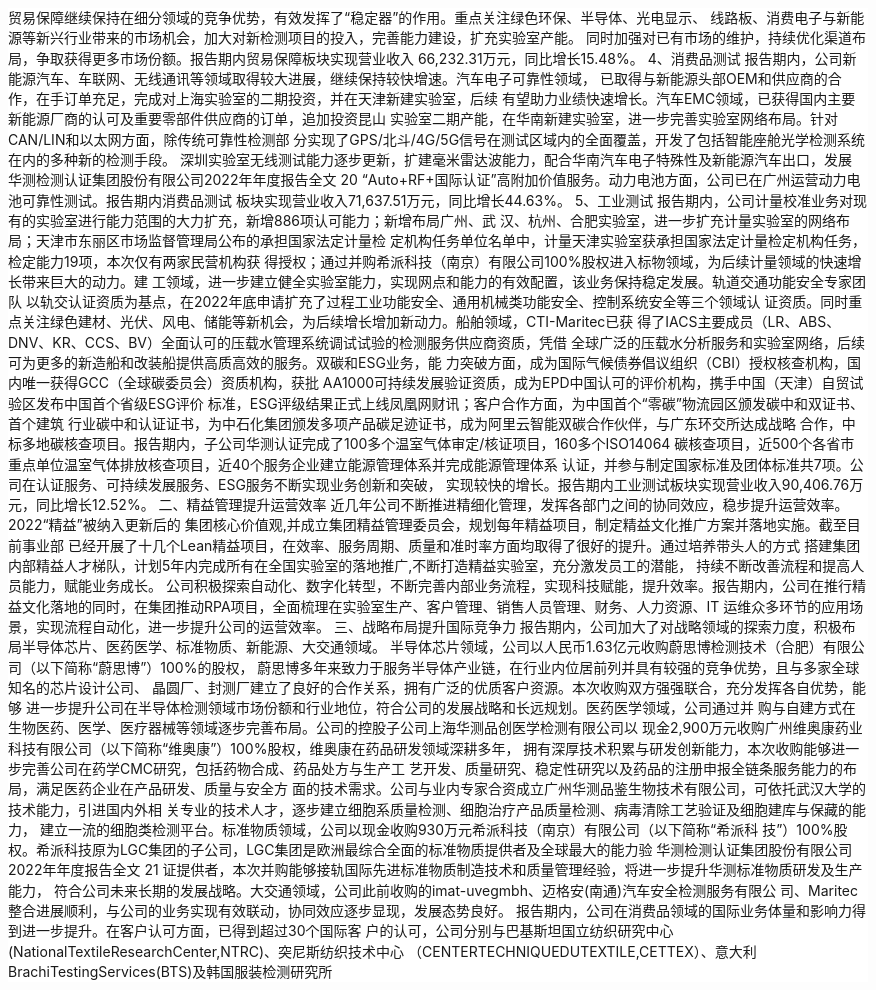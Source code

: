 贸易保障继续保持在细分领域的竞争优势，有效发挥了“稳定器”的作用。重点关注绿色环保、半导体、光电显示、
线路板、消费电子与新能源等新兴行业带来的市场机会，加大对新检测项目的投入，完善能力建设，扩充实验室产能。
同时加强对已有市场的维护，持续优化渠道布局，争取获得更多市场份额。报告期内贸易保障板块实现营业收入
66,232.31万元，同比增长15.48%。
4、消费品测试
报告期内，公司新能源汽车、车联网、无线通讯等领域取得较大进展，继续保持较快增速。汽车电子可靠性领域，
已取得与新能源头部OEM和供应商的合作，在手订单充足，完成对上海实验室的二期投资，并在天津新建实验室，后续
有望助力业绩快速增长。汽车EMC领域，已获得国内主要新能源厂商的认可及重要零部件供应商的订单，追加投资昆山
实验室二期产能，在华南新建实验室，进一步完善实验室网络布局。针对CAN/LIN和以太网方面，除传统可靠性检测部
分实现了GPS/北斗/4G/5G信号在测试区域内的全面覆盖，开发了包括智能座舱光学检测系统在内的多种新的检测手段。
深圳实验室无线测试能力逐步更新，扩建毫米雷达波能力，配合华南汽车电子特殊性及新能源汽车出口，发展
华测检测认证集团股份有限公司2022年年度报告全文
20
“Auto+RF+国际认证”高附加价值服务。动力电池方面，公司已在广州运营动力电池可靠性测试。报告期内消费品测试
板块实现营业收入71,637.51万元，同比增长44.63%。
5、工业测试
报告期内，公司计量校准业务对现有的实验室进行能力范围的大力扩充，新增886项认可能力；新增布局广州、武
汉、杭州、合肥实验室，进一步扩充计量实验室的网络布局；天津市东丽区市场监督管理局公布的承担国家法定计量检
定机构任务单位名单中，计量天津实验室获承担国家法定计量检定机构任务，检定能力19项，本次仅有两家民营机构获
得授权；通过并购希派科技（南京）有限公司100%股权进入标物领域，为后续计量领域的快速增长带来巨大的动力。建
工领域，进一步建立健全实验室能力，实现网点和能力的有效配置，该业务保持稳定发展。轨道交通功能安全专家团队
以轨交认证资质为基点，在2022年底申请扩充了过程工业功能安全、通用机械类功能安全、控制系统安全等三个领域认
证资质。同时重点关注绿色建材、光伏、风电、储能等新机会，为后续增长增加新动力。船舶领域，CTI-Maritec已获
得了IACS主要成员（LR、ABS、DNV、KR、CCS、BV）全面认可的压载水管理系统调试试验的检测服务供应商资质，凭借
全球广泛的压载水分析服务和实验室网络，后续可为更多的新造船和改装船提供高质高效的服务。双碳和ESG业务，能
力突破方面，成为国际气候债券倡议组织（CBI）授权核查机构，国内唯一获得GCC（全球碳委员会）资质机构，获批
AA1000可持续发展验证资质，成为EPD中国认可的评价机构，携手中国（天津）自贸试验区发布中国首个省级ESG评价
标准，ESG评级结果正式上线凤凰网财讯；客户合作方面，为中国首个“零碳”物流园区颁发碳中和双证书、首个建筑
行业碳中和认证证书，为中石化集团颁发多项产品碳足迹证书，成为阿里云智能双碳合作伙伴，与广东环交所达成战略
合作，中标多地碳核查项目。报告期内，子公司华测认证完成了100多个温室气体审定/核证项目，160多个ISO14064
碳核查项目，近500个各省市重点单位温室气体排放核查项目，近40个服务企业建立能源管理体系并完成能源管理体系
认证，并参与制定国家标准及团体标准共7项。公司在认证服务、可持续发展服务、ESG服务不断实现业务创新和突破，
实现较快的增长。报告期内工业测试板块实现营业收入90,406.76万元，同比增长12.52%。
二、精益管理提升运营效率
近几年公司不断推进精细化管理，发挥各部门之间的协同效应，稳步提升运营效率。2022“精益”被纳入更新后的
集团核心价值观,并成立集团精益管理委员会，规划每年精益项目，制定精益文化推广方案并落地实施。截至目前事业部
已经开展了十几个Lean精益项目，在效率、服务周期、质量和准时率方面均取得了很好的提升。通过培养带头人的方式
搭建集团内部精益人才梯队，计划5年内完成所有在全国实验室的落地推广,不断打造精益实验室，充分激发员工的潜能，
持续不断改善流程和提高人员能力，赋能业务成长。
公司积极探索自动化、数字化转型，不断完善内部业务流程，实现科技赋能，提升效率。报告期内，公司在推行精
益文化落地的同时，在集团推动RPA项目，全面梳理在实验室生产、客户管理、销售人员管理、财务、人力资源、IT
运维众多环节的应用场景，实现流程自动化，进一步提升公司的运营效率。
三、战略布局提升国际竞争力
报告期内，公司加大了对战略领域的探索力度，积极布局半导体芯片、医药医学、标准物质、新能源、大交通领域。
半导体芯片领域，公司以人民币1.63亿元收购蔚思博检测技术（合肥）有限公司（以下简称“蔚思博”）100%的股权，
蔚思博多年来致力于服务半导体产业链，在行业内位居前列并具有较强的竞争优势，且与多家全球知名的芯片设计公司、
晶圆厂、封测厂建立了良好的合作关系，拥有广泛的优质客户资源。本次收购双方强强联合，充分发挥各自优势，能够
进一步提升公司在半导体检测领域市场份额和行业地位，符合公司的发展战略和长远规划。医药医学领域，公司通过并
购与自建方式在生物医药、医学、医疗器械等领域逐步完善布局。公司的控股子公司上海华测品创医学检测有限公司以
现金2,900万元收购广州维奥康药业科技有限公司（以下简称“维奥康”）100%股权，维奥康在药品研发领域深耕多年，
拥有深厚技术积累与研发创新能力，本次收购能够进一步完善公司在药学CMC研究，包括药物合成、药品处方与生产工
艺开发、质量研究、稳定性研究以及药品的注册申报全链条服务能力的布局，满足医药企业在产品研发、质量与安全方
面的技术需求。公司与业内专家合资成立广州华测品鉴生物技术有限公司，可依托武汉大学的技术能力，引进国内外相
关专业的技术人才，逐步建立细胞系质量检测、细胞治疗产品质量检测、病毒清除工艺验证及细胞建库与保藏的能力，
建立一流的细胞类检测平台。标准物质领域，公司以现金收购930万元希派科技（南京）有限公司（以下简称“希派科
技”）100%股权。希派科技原为LGC集团的子公司，LGC集团是欧洲最综合全面的标准物质提供者及全球最大的能力验
华测检测认证集团股份有限公司2022年年度报告全文
21
证提供者，本次并购能够接轨国际先进标准物质制造技术和质量管理经验，将进一步提升华测标准物质研发及生产能力，
符合公司未来长期的发展战略。大交通领域，公司此前收购的imat-uvegmbh、迈格安(南通)汽车安全检测服务有限公
司、Maritec整合进展顺利，与公司的业务实现有效联动，协同效应逐步显现，发展态势良好。
报告期内，公司在消费品领域的国际业务体量和影响力得到进一步提升。在客户认可方面，已得到超过30个国际客
户的认可，公司分别与巴基斯坦国立纺织研究中心(NationalTextileResearchCenter,NTRC)、突尼斯纺织技术中心
（CENTERTECHNIQUEDUTEXTILE,CETTEX）、意大利BrachiTestingServices(BTS)及韩国服装检测研究所